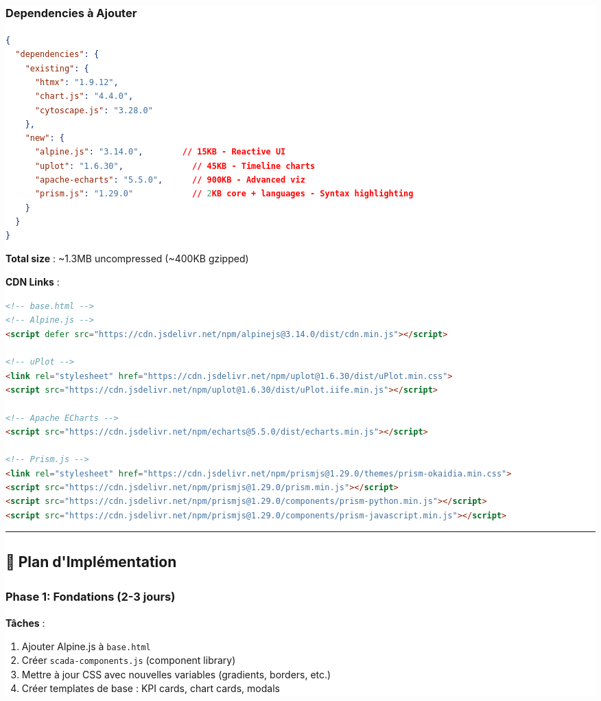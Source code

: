 ### Dependencies à Ajouter

```json
{
  "dependencies": {
    "existing": {
      "htmx": "1.9.12",
      "chart.js": "4.4.0",
      "cytoscape.js": "3.28.0"
    },
    "new": {
      "alpine.js": "3.14.0",        // 15KB - Reactive UI
      "uplot": "1.6.30",              // 45KB - Timeline charts
      "apache-echarts": "5.5.0",      // 900KB - Advanced viz
      "prism.js": "1.29.0"            // 2KB core + languages - Syntax highlighting
    }
  }
}
```

**Total size** : ~1.3MB uncompressed (~400KB gzipped)

**CDN Links** :
```html
<!-- base.html -->
<!-- Alpine.js -->
<script defer src="https://cdn.jsdelivr.net/npm/alpinejs@3.14.0/dist/cdn.min.js"></script>

<!-- uPlot -->
<link rel="stylesheet" href="https://cdn.jsdelivr.net/npm/uplot@1.6.30/dist/uPlot.min.css">
<script src="https://cdn.jsdelivr.net/npm/uplot@1.6.30/dist/uPlot.iife.min.js"></script>

<!-- Apache ECharts -->
<script src="https://cdn.jsdelivr.net/npm/echarts@5.5.0/dist/echarts.min.js"></script>

<!-- Prism.js -->
<link rel="stylesheet" href="https://cdn.jsdelivr.net/npm/prismjs@1.29.0/themes/prism-okaidia.min.css">
<script src="https://cdn.jsdelivr.net/npm/prismjs@1.29.0/prism.min.js"></script>
<script src="https://cdn.jsdelivr.net/npm/prismjs@1.29.0/components/prism-python.min.js"></script>
<script src="https://cdn.jsdelivr.net/npm/prismjs@1.29.0/components/prism-javascript.min.js"></script>
```

---

## 🚀 Plan d'Implémentation

### Phase 1: Fondations (2-3 jours)

**Tâches** :
1. Ajouter Alpine.js à `base.html`
2. Créer `scada-components.js` (component library)
3. Mettre à jour CSS avec nouvelles variables (gradients, borders, etc.)
4. Créer templates de base : KPI cards, chart cards, modals

